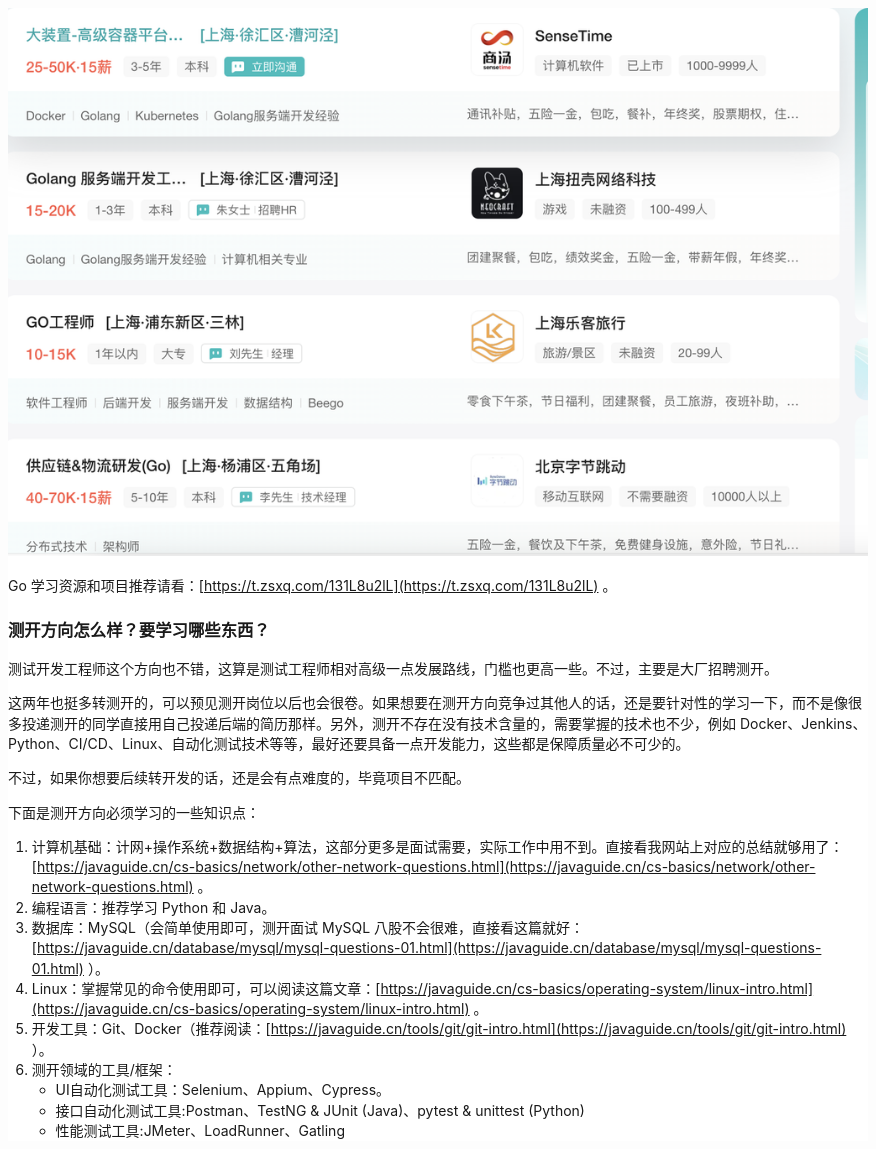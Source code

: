 ![1710380492672-b765a835-37a5-43c3-9fc4-e3103145efc6.png](./images/1710380492672-b765a835-37a5-43c3-9fc4-e3103145efc6-455765.png)



Go 学习资源和项目推荐请看：[https://t.zsxq.com/131L8u2lL](https://t.zsxq.com/131L8u2lL) 。



### 测开方向怎么样？要学习哪些东西？


测试开发工程师这个方向也不错，这算是测试工程师相对高级一点发展路线，门槛也更高一些。不过，主要是大厂招聘测开。



这两年也挺多转测开的，可以预见测开岗位以后也会很卷。如果想要在测开方向竞争过其他人的话，还是要针对性的学习一下，而不是像很多投递测开的同学直接用自己投递后端的简历那样。另外，测开不存在没有技术含量的，需要掌握的技术也不少，例如 Docker、Jenkins、Python、CI/CD、Linux、自动化测试技术等等，最好还要具备一点开发能力，这些都是保障质量必不可少的。



不过，如果你想要后续转开发的话，还是会有点难度的，毕竟项目不匹配。



下面是测开方向必须学习的一些知识点：



1. 计算机基础：计网+操作系统+数据结构+算法，这部分更多是面试需要，实际工作中用不到。直接看我网站上对应的总结就够用了：[https://javaguide.cn/cs-basics/network/other-network-questions.html](https://javaguide.cn/cs-basics/network/other-network-questions.html) 。
2. 编程语言：推荐学习 Python 和 Java。
3. 数据库：MySQL（会简单使用即可，测开面试 MySQL 八股不会很难，直接看这篇就好：[https://javaguide.cn/database/mysql/mysql-questions-01.html](https://javaguide.cn/database/mysql/mysql-questions-01.html) ）。
4. Linux：掌握常见的命令使用即可，可以阅读这篇文章：[https://javaguide.cn/cs-basics/operating-system/linux-intro.html](https://javaguide.cn/cs-basics/operating-system/linux-intro.html) 。
5. 开发工具：Git、Docker（推荐阅读：[https://javaguide.cn/tools/git/git-intro.html](https://javaguide.cn/tools/git/git-intro.html) ）。
6. 测开领域的工具/框架：
    - UI自动化测试工具：Selenium、Appium、Cypress。
    - 接口自动化测试工具:Postman、TestNG & JUnit (Java)、pytest & unittest (Python)
    - 性能测试工具:JMeter、LoadRunner、Gatling
